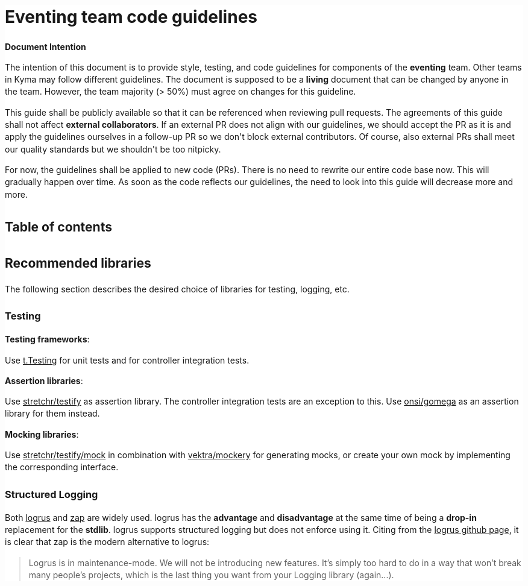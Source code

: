 # Eventing team code guidelines

**Document Intention** 

The intention of this document is to provide style, testing, and code guidelines for components of the **eventing** team. Other teams in Kyma may follow different guidelines.
The document is supposed to be a **living** document that can be changed by anyone in the team. However, the team majority (> 50%) must agree on changes for this guideline.

This guide shall be publicly available so that it can be referenced when reviewing pull requests. The agreements of this guide shall not affect **external collaborators**. If an external PR does not align with our guidelines, we should accept the PR as it is and apply the guidelines ourselves in a follow-up PR so we don't block external contributors. Of course, also external PRs shall meet our quality standards but we shouldn't be too nitpicky.

For now, the guidelines shall be applied to new code (PRs). There is no need to rewrite our entire code base now. This will gradually happen over time. As soon as the code reflects our guidelines, the need to look into this guide will decrease more and more.

## Table of contents







## Recommended libraries

The following section describes the desired choice of libraries for testing, logging, etc.

### Testing

**Testing frameworks**:

Use [t.Testing](https://pkg.go.dev/testing) for unit tests and for controller integration tests.

**Assertion libraries**:

Use [stretchr/testify](https://github.com/stretchr/testify) as assertion library. The controller integration tests are an exception to this. Use [onsi/gomega](https://github.com/onsi/gomega) as an assertion library for them instead.

**Mocking libraries**:

Use [stretchr/testify/mock](https://github.com/stretchr/testify#mock-package) in combination with [vektra/mockery](https://github.com/vektra/mockery) for generating mocks, or create your own mock by implementing the corresponding interface.

### Structured Logging

Both [logrus](https://github.com/sirupsen/logrus) and [zap](https://github.com/uber-go/zap) are widely used. logrus has the **advantage** and **disadvantage** at the same time of being a **drop-in** replacement for the **stdlib**.
logrus supports structured logging but does not enforce using it. 
Citing from the [logrus github page](https://github.com/sirupsen/logrus), it is clear that zap is the modern alternative to logrus:
> Logrus is in maintenance-mode. We will not be introducing new features. It’s simply too hard to do in a way that won’t break many people’s projects, which is the last thing you want from your Logging library (again...).
